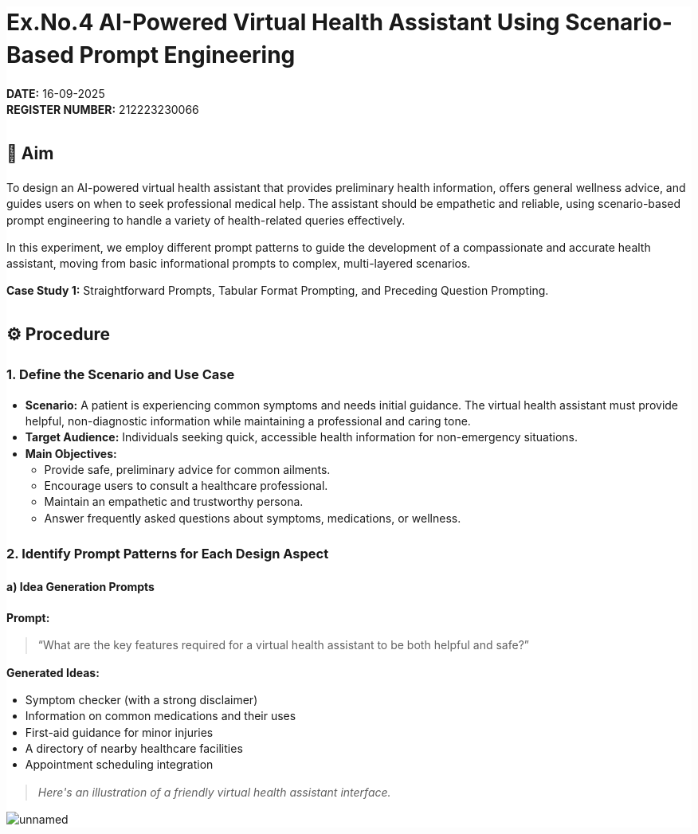 # Ex.No.4 AI-Powered Virtual Health Assistant Using Scenario-Based Prompt Engineering
**DATE:** 16-09-2025  
**REGISTER NUMBER:** 212223230066


## 🎯 Aim
To design an AI-powered virtual health assistant that provides preliminary health information, offers general wellness advice, and guides users on when to seek professional medical help. The assistant should be empathetic and reliable, using scenario-based prompt engineering to handle a variety of health-related queries effectively.

In this experiment, we employ different prompt patterns to guide the development of a compassionate and accurate health assistant, moving from basic informational prompts to complex, multi-layered scenarios.

**Case Study 1:** Straightforward Prompts, Tabular Format Prompting, and Preceding Question Prompting.


## ⚙️ Procedure

### 1. Define the Scenario and Use Case
- **Scenario:** A patient is experiencing common symptoms and needs initial guidance. The virtual health assistant must provide helpful, non-diagnostic information while maintaining a professional and caring tone.  
- **Target Audience:** Individuals seeking quick, accessible health information for non-emergency situations.  
- **Main Objectives:**
  - Provide safe, preliminary advice for common ailments.
  - Encourage users to consult a healthcare professional.
  - Maintain an empathetic and trustworthy persona.
  - Answer frequently asked questions about symptoms, medications, or wellness.


### 2. Identify Prompt Patterns for Each Design Aspect

#### a) Idea Generation Prompts
**Prompt:**  
> “What are the key features required for a virtual health assistant to be both helpful and safe?”  

**Generated Ideas:**  
- Symptom checker (with a strong disclaimer)  
- Information on common medications and their uses  
- First-aid guidance for minor injuries  
- A directory of nearby healthcare facilities  
- Appointment scheduling integration  

> *Here's an illustration of a friendly virtual health assistant interface.*

<img width="512" height="512" alt="unnamed" src="https://github.com/user-attachments/assets/a0fed3e7-245d-460e-9a44-e15527a0d4bb" />
